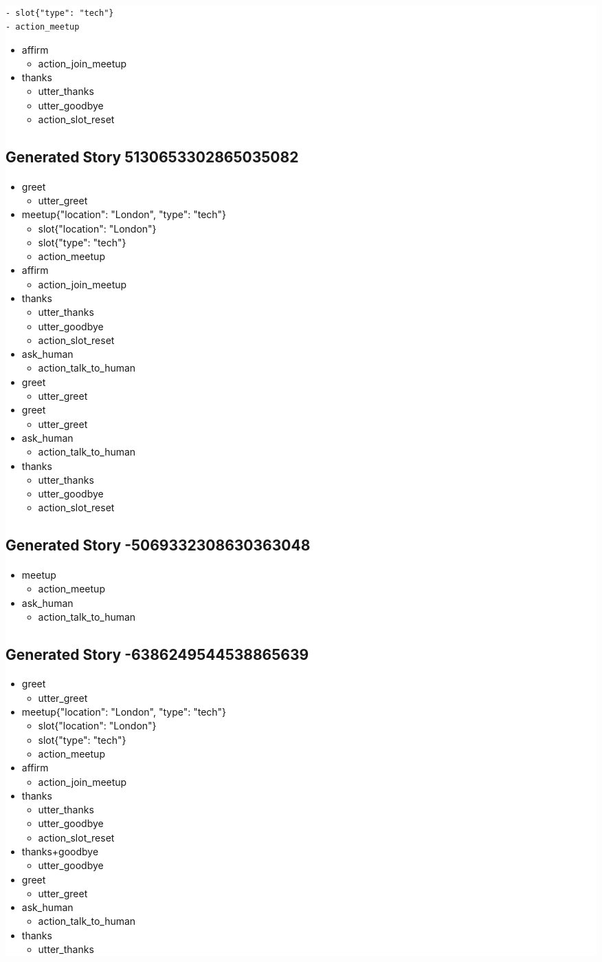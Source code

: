     - slot{"type": "tech"}
    - action_meetup
* affirm
    - action_join_meetup
* thanks
    - utter_thanks
    - utter_goodbye
    - action_slot_reset

## Generated Story 5130653302865035082
* greet
    - utter_greet
* meetup{"location": "London", "type": "tech"}
    - slot{"location": "London"}
    - slot{"type": "tech"}
    - action_meetup
* affirm
    - action_join_meetup
* thanks
    - utter_thanks
    - utter_goodbye
    - action_slot_reset
* ask_human
    - action_talk_to_human
* greet
    - utter_greet
* greet
    - utter_greet
* ask_human
    - action_talk_to_human
* thanks
    - utter_thanks
    - utter_goodbye
    - action_slot_reset

## Generated Story -5069332308630363048
* meetup
    - action_meetup
* ask_human
    - action_talk_to_human

## Generated Story -6386249544538865639
* greet
    - utter_greet
* meetup{"location": "London", "type": "tech"}
    - slot{"location": "London"}
    - slot{"type": "tech"}
    - action_meetup
* affirm
    - action_join_meetup
* thanks
    - utter_thanks
    - utter_goodbye
    - action_slot_reset
* thanks+goodbye
    - utter_goodbye
* greet
    - utter_greet
* ask_human
    - action_talk_to_human
* thanks
    - utter_thanks